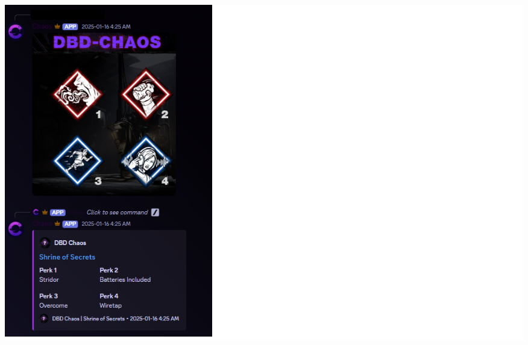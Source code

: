   <img src="https://github.com/chaibo9/dbd_chaos/blob/master/static/md_images_github/image5.png" width="40%">
</p>
